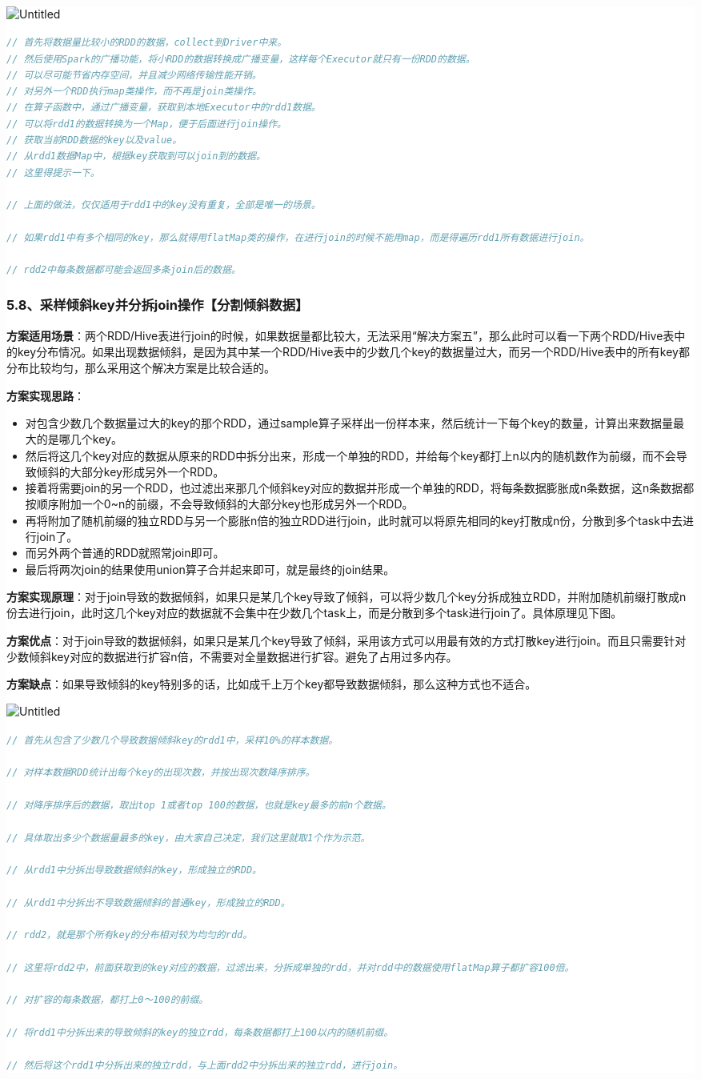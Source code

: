 ![Untitled](https://vscodepic.oss-cn-beijing.aliyuncs.com/blog/Untitled%204.png)

```jsx
// 首先将数据量比较小的RDD的数据，collect到Driver中来。
// 然后使用Spark的广播功能，将小RDD的数据转换成广播变量，这样每个Executor就只有一份RDD的数据。
// 可以尽可能节省内存空间，并且减少网络传输性能开销。
// 对另外一个RDD执行map类操作，而不再是join类操作。
// 在算子函数中，通过广播变量，获取到本地Executor中的rdd1数据。
// 可以将rdd1的数据转换为一个Map，便于后面进行join操作。
// 获取当前RDD数据的key以及value。
// 从rdd1数据Map中，根据key获取到可以join到的数据。
// 这里得提示一下。

// 上面的做法，仅仅适用于rdd1中的key没有重复，全部是唯一的场景。

// 如果rdd1中有多个相同的key，那么就得用flatMap类的操作，在进行join的时候不能用map，而是得遍历rdd1所有数据进行join。

// rdd2中每条数据都可能会返回多条join后的数据。
```

### 5.8、**采样倾斜key并分拆join操作【分割倾斜数据】**

**方案适用场景**：两个RDD/Hive表进行join的时候，如果数据量都比较大，无法采用“解决方案五”，那么此时可以看一下两个RDD/Hive表中的key分布情况。如果出现数据倾斜，是因为其中某一个RDD/Hive表中的少数几个key的数据量过大，而另一个RDD/Hive表中的所有key都分布比较均匀，那么采用这个解决方案是比较合适的。

**方案实现思路**：

- 对包含少数几个数据量过大的key的那个RDD，通过sample算子采样出一份样本来，然后统计一下每个key的数量，计算出来数据量最大的是哪几个key。
- 然后将这几个key对应的数据从原来的RDD中拆分出来，形成一个单独的RDD，并给每个key都打上n以内的随机数作为前缀，而不会导致倾斜的大部分key形成另外一个RDD。
- 接着将需要join的另一个RDD，也过滤出来那几个倾斜key对应的数据并形成一个单独的RDD，将每条数据膨胀成n条数据，这n条数据都按顺序附加一个0~n的前缀，不会导致倾斜的大部分key也形成另外一个RDD。
- 再将附加了随机前缀的独立RDD与另一个膨胀n倍的独立RDD进行join，此时就可以将原先相同的key打散成n份，分散到多个task中去进行join了。
- 而另外两个普通的RDD就照常join即可。
- 最后将两次join的结果使用union算子合并起来即可，就是最终的join结果。

**方案实现原理**：对于join导致的数据倾斜，如果只是某几个key导致了倾斜，可以将少数几个key分拆成独立RDD，并附加随机前缀打散成n份去进行join，此时这几个key对应的数据就不会集中在少数几个task上，而是分散到多个task进行join了。具体原理见下图。

**方案优点**：对于join导致的数据倾斜，如果只是某几个key导致了倾斜，采用该方式可以用最有效的方式打散key进行join。而且只需要针对少数倾斜key对应的数据进行扩容n倍，不需要对全量数据进行扩容。避免了占用过多内存。

**方案缺点**：如果导致倾斜的key特别多的话，比如成千上万个key都导致数据倾斜，那么这种方式也不适合。

![Untitled](https://vscodepic.oss-cn-beijing.aliyuncs.com/blog/Untitled%205.png)

```java
// 首先从包含了少数几个导致数据倾斜key的rdd1中，采样10%的样本数据。

// 对样本数据RDD统计出每个key的出现次数，并按出现次数降序排序。

// 对降序排序后的数据，取出top 1或者top 100的数据，也就是key最多的前n个数据。

// 具体取出多少个数据量最多的key，由大家自己决定，我们这里就取1个作为示范。

// 从rdd1中分拆出导致数据倾斜的key，形成独立的RDD。

// 从rdd1中分拆出不导致数据倾斜的普通key，形成独立的RDD。

// rdd2，就是那个所有key的分布相对较为均匀的rdd。

// 这里将rdd2中，前面获取到的key对应的数据，过滤出来，分拆成单独的rdd，并对rdd中的数据使用flatMap算子都扩容100倍。

// 对扩容的每条数据，都打上0～100的前缀。

// 将rdd1中分拆出来的导致倾斜的key的独立rdd，每条数据都打上100以内的随机前缀。

// 然后将这个rdd1中分拆出来的独立rdd，与上面rdd2中分拆出来的独立rdd，进行join。
```